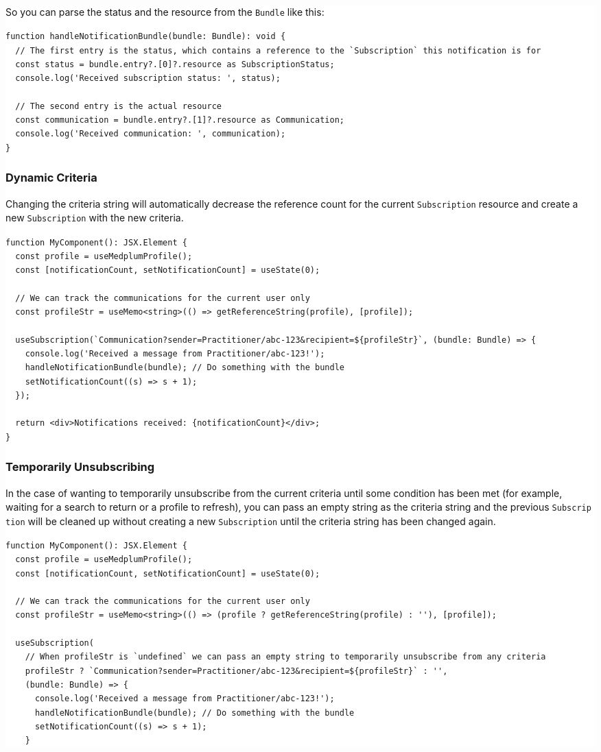 So you can parse the status and the resource from the `Bundle` like this:

```tsx
function handleNotificationBundle(bundle: Bundle): void {
  // The first entry is the status, which contains a reference to the `Subscription` this notification is for
  const status = bundle.entry?.[0]?.resource as SubscriptionStatus;
  console.log('Received subscription status: ', status);

  // The second entry is the actual resource
  const communication = bundle.entry?.[1]?.resource as Communication;
  console.log('Received communication: ', communication);
}
```

### Dynamic Criteria

Changing the criteria string will automatically decrease the reference count for the current `Subscription` resource and create a new `Subscription`
with the new criteria.

```tsx
function MyComponent(): JSX.Element {
  const profile = useMedplumProfile();
  const [notificationCount, setNotificationCount] = useState(0);

  // We can track the communications for the current user only
  const profileStr = useMemo<string>(() => getReferenceString(profile), [profile]);

  useSubscription(`Communication?sender=Practitioner/abc-123&recipient=${profileStr}`, (bundle: Bundle) => {
    console.log('Received a message from Practitioner/abc-123!');
    handleNotificationBundle(bundle); // Do something with the bundle
    setNotificationCount((s) => s + 1);
  });

  return <div>Notifications received: {notificationCount}</div>;
}
```

### Temporarily Unsubscribing

In the case of wanting to temporarily unsubscribe from the current criteria until some condition has been met (for example, waiting for a search to return or a profile to refresh),
you can pass an empty string as the criteria string and the previous `Subscription` will be cleaned up without creating a new `Subscription`
until the criteria string has been changed again.

```tsx
function MyComponent(): JSX.Element {
  const profile = useMedplumProfile();
  const [notificationCount, setNotificationCount] = useState(0);

  // We can track the communications for the current user only
  const profileStr = useMemo<string>(() => (profile ? getReferenceString(profile) : ''), [profile]);

  useSubscription(
    // When profileStr is `undefined` we can pass an empty string to temporarily unsubscribe from any criteria
    profileStr ? `Communication?sender=Practitioner/abc-123&recipient=${profileStr}` : '',
    (bundle: Bundle) => {
      console.log('Received a message from Practitioner/abc-123!');
      handleNotificationBundle(bundle); // Do something with the bundle
      setNotificationCount((s) => s + 1);
    }
```